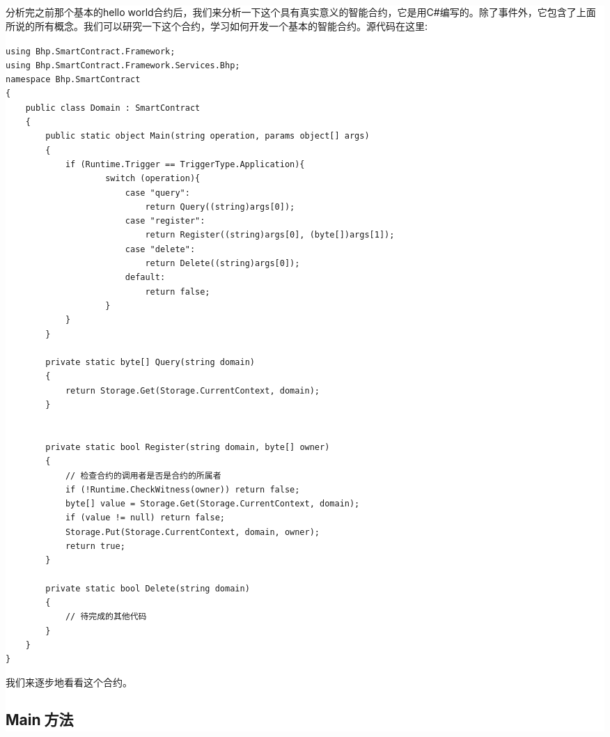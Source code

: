 分析完之前那个基本的hello world合约后，我们来分析一下这个具有真实意义的智能合约，它是用C#编写的。除了事件外，它包含了上面所说的所有概念。我们可以研究一下这个合约，学习如何开发一个基本的智能合约。源代码在这里:

```
using Bhp.SmartContract.Framework;
using Bhp.SmartContract.Framework.Services.Bhp;
namespace Bhp.SmartContract
{
    public class Domain : SmartContract
    {
        public static object Main(string operation, params object[] args)
        {
	        if (Runtime.Trigger == TriggerType.Application){
		            switch (operation){
		                case "query":
		                    return Query((string)args[0]);
		                case "register":
		                    return Register((string)args[0], (byte[])args[1]);
		                case "delete":
		                    return Delete((string)args[0]);
		                default:
		                    return false;
		            }
	        }
        }

        private static byte[] Query(string domain)
        {
            return Storage.Get(Storage.CurrentContext, domain);
        }


        private static bool Register(string domain, byte[] owner)
        {
	        // 检查合约的调用者是否是合约的所属者
            if (!Runtime.CheckWitness(owner)) return false;
            byte[] value = Storage.Get(Storage.CurrentContext, domain);
            if (value != null) return false;
            Storage.Put(Storage.CurrentContext, domain, owner);
            return true;
        }

        private static bool Delete(string domain)
        {
        	// 待完成的其他代码
        }
    }
}
```

我们来逐步地看看这个合约。

## Main 方法
